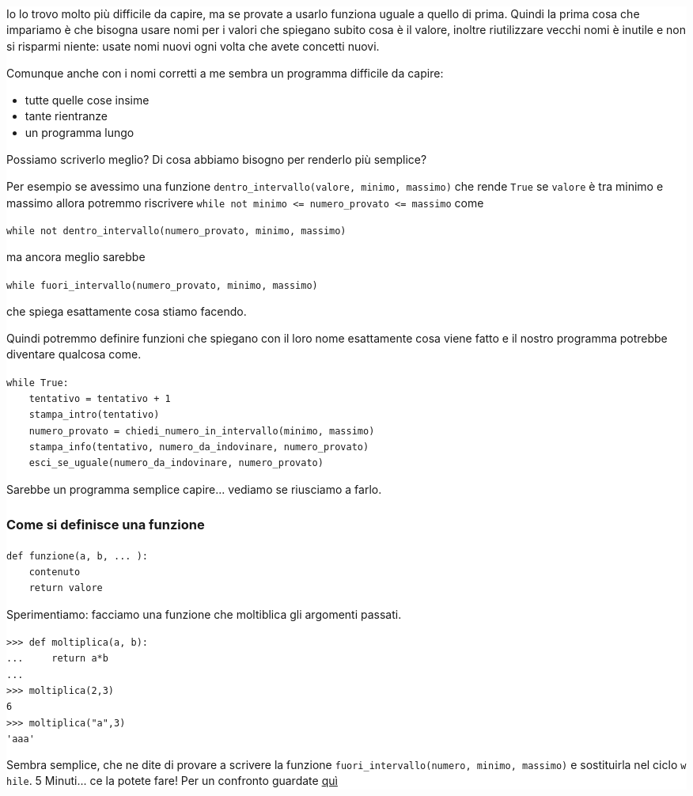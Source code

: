 Io lo trovo molto più difficile da capire, ma se provate a usarlo funziona uguale a quello di prima. Quindi la prima 
cosa che impariamo è che bisogna usare nomi per i valori che spiegano subito cosa è il valore, inoltre riutilizzare
vecchi nomi è inutile e non si risparmi niente: usate nomi nuovi ogni volta che avete concetti nuovi.

Comunque anche con i nomi corretti a me sembra un programma difficile da capire: 

* tutte quelle cose insime
* tante rientranze
* un programma lungo

Possiamo scriverlo meglio? Di cosa abbiamo bisogno per renderlo più semplice?

Per esempio se avessimo una funzione `dentro_intervallo(valore, minimo, massimo)` che rende `True` se `valore` è tra
minimo e massimo allora potremmo riscrivere `while not minimo <= numero_provato <= massimo` come

    while not dentro_intervallo(numero_provato, minimo, massimo)

ma ancora meglio sarebbe

    while fuori_intervallo(numero_provato, minimo, massimo)

che spiega esattamente cosa stiamo facendo.

Quindi potremmo definire funzioni che spiegano con il loro nome esattamente cosa viene fatto e il nostro programma 
potrebbe diventare qualcosa come.

    while True:
        tentativo = tentativo + 1
        stampa_intro(tentativo)
        numero_provato = chiedi_numero_in_intervallo(minimo, massimo)
        stampa_info(tentativo, numero_da_indovinare, numero_provato)
        esci_se_uguale(numero_da_indovinare, numero_provato)
        
Sarebbe un programma semplice capire... vediamo se riusciamo a farlo.

### Come si definisce una funzione

    def funzione(a, b, ... ):
        contenuto
        return valore

Sperimentiamo: facciamo una funzione che moltiblica gli argomenti passati. 

    >>> def moltiplica(a, b):
    ...     return a*b
    ... 
    >>> moltiplica(2,3)
    6
    >>> moltiplica("a",3)
    'aaa'
    

Sembra semplice, che ne dite di provare a scrivere la funzione `fuori_intervallo(numero, minimo, massimo)` e sostituirla
nel ciclo `while`. 5 Minuti... ce la potete fare! Per un confronto guardate [quì](indovina_refact_1.py)
